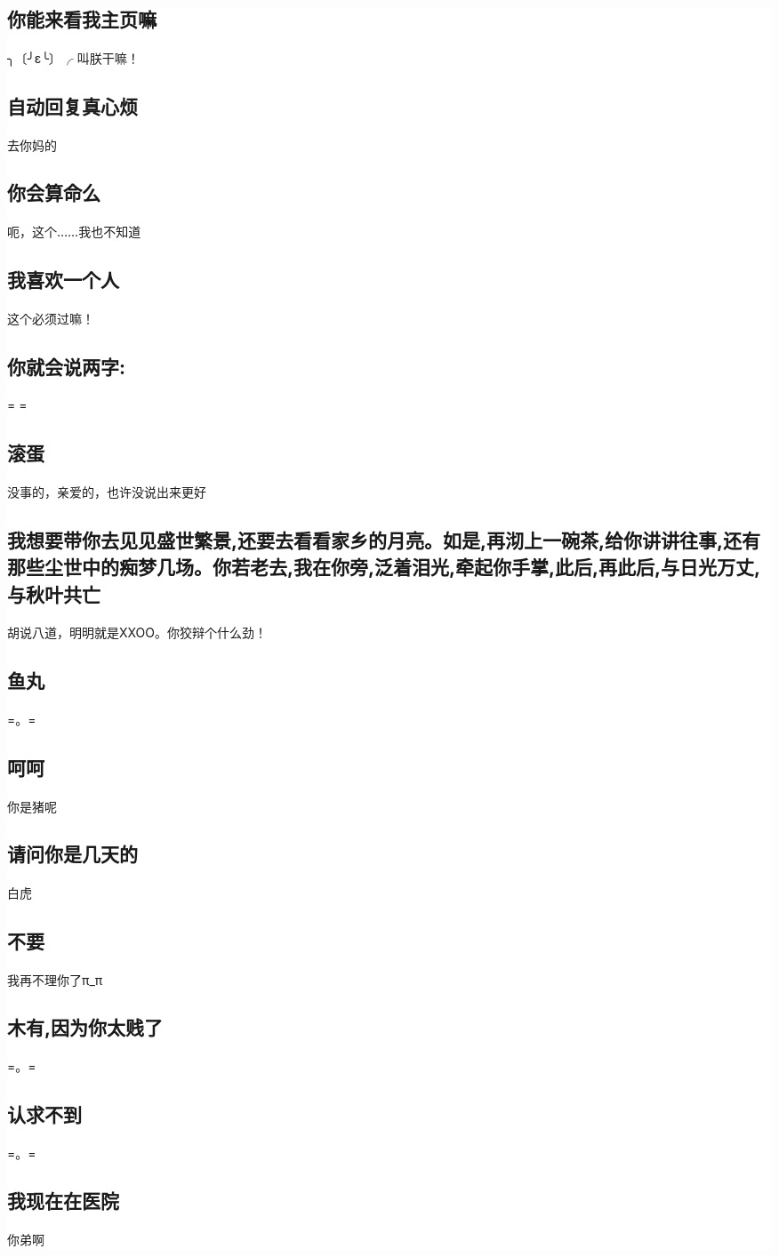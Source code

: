 ## 你能来看我主页嘛
╮〔╯ε╰〕╭   叫朕干嘛！

## 自动回复真心烦
去你妈的

## 你会算命么
呃，这个……我也不知道

## 我喜欢一个人
这个必须过嘛！

## 你就会说两字:
= =

## 滚蛋
没事的，亲爱的，也许没说出来更好

## 我想要带你去见见盛世繁景,还要去看看家乡的月亮。如是,再沏上一碗茶,给你讲讲往事,还有那些尘世中的痴梦几场。你若老去,我在你旁,泛着泪光,牵起你手掌,此后,再此后,与日光万丈,与秋叶共亡
胡说八道，明明就是XXOO。你狡辩个什么劲！

## 鱼丸
=。=

## 呵呵
你是猪呢

## 请问你是几天的
白虎

## 不要
我再不理你了π_π

## 木有,因为你太贱了
=。=

## 认求不到
=。=

## 我现在在医院
你弟啊
